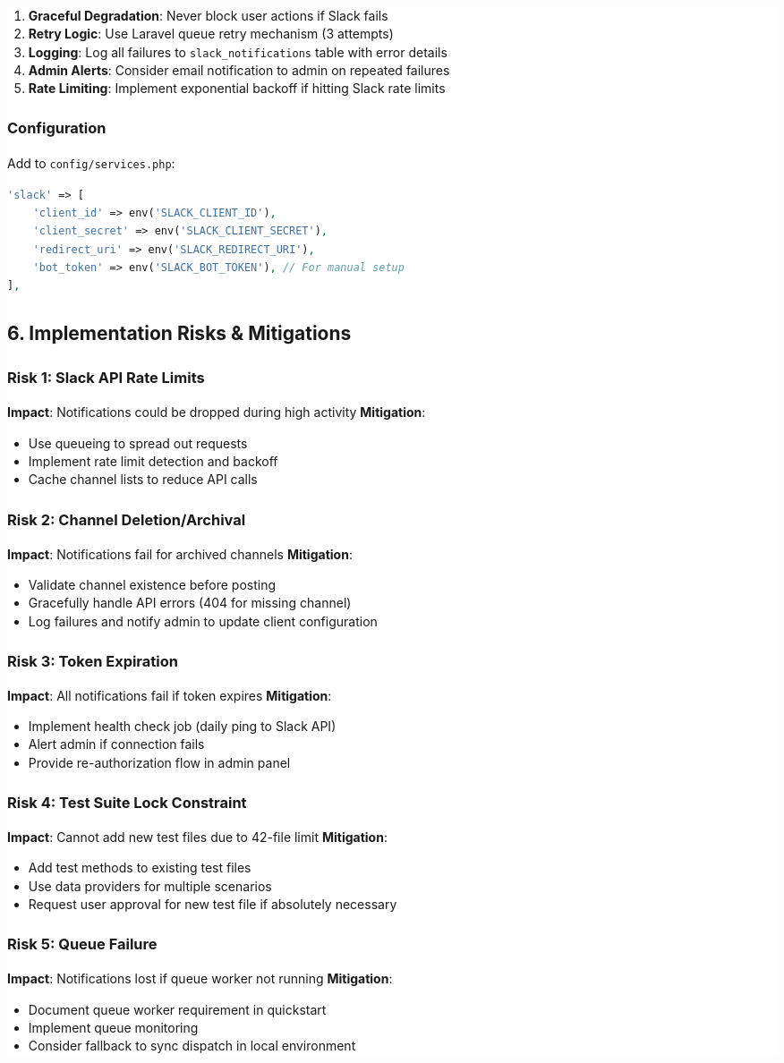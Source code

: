 1. **Graceful Degradation**: Never block user actions if Slack fails
2. **Retry Logic**: Use Laravel queue retry mechanism (3 attempts)
3. **Logging**: Log all failures to `slack_notifications` table with error details
4. **Admin Alerts**: Consider email notification to admin on repeated failures
5. **Rate Limiting**: Implement exponential backoff if hitting Slack rate limits

### Configuration

Add to `config/services.php`:
```php
'slack' => [
    'client_id' => env('SLACK_CLIENT_ID'),
    'client_secret' => env('SLACK_CLIENT_SECRET'),
    'redirect_uri' => env('SLACK_REDIRECT_URI'),
    'bot_token' => env('SLACK_BOT_TOKEN'), // For manual setup
],
```

## 6. Implementation Risks & Mitigations

### Risk 1: Slack API Rate Limits
**Impact**: Notifications could be dropped during high activity
**Mitigation**:
- Use queueing to spread out requests
- Implement rate limit detection and backoff
- Cache channel lists to reduce API calls

### Risk 2: Channel Deletion/Archival
**Impact**: Notifications fail for archived channels
**Mitigation**:
- Validate channel existence before posting
- Gracefully handle API errors (404 for missing channel)
- Log failures and notify admin to update client configuration

### Risk 3: Token Expiration
**Impact**: All notifications fail if token expires
**Mitigation**:
- Implement health check job (daily ping to Slack API)
- Alert admin if connection fails
- Provide re-authorization flow in admin panel

### Risk 4: Test Suite Lock Constraint
**Impact**: Cannot add new test files due to 42-file limit
**Mitigation**:
- Add test methods to existing test files
- Use data providers for multiple scenarios
- Request user approval for new test file if absolutely necessary

### Risk 5: Queue Failure
**Impact**: Notifications lost if queue worker not running
**Mitigation**:
- Document queue worker requirement in quickstart
- Implement queue monitoring
- Consider fallback to sync dispatch in local environment
